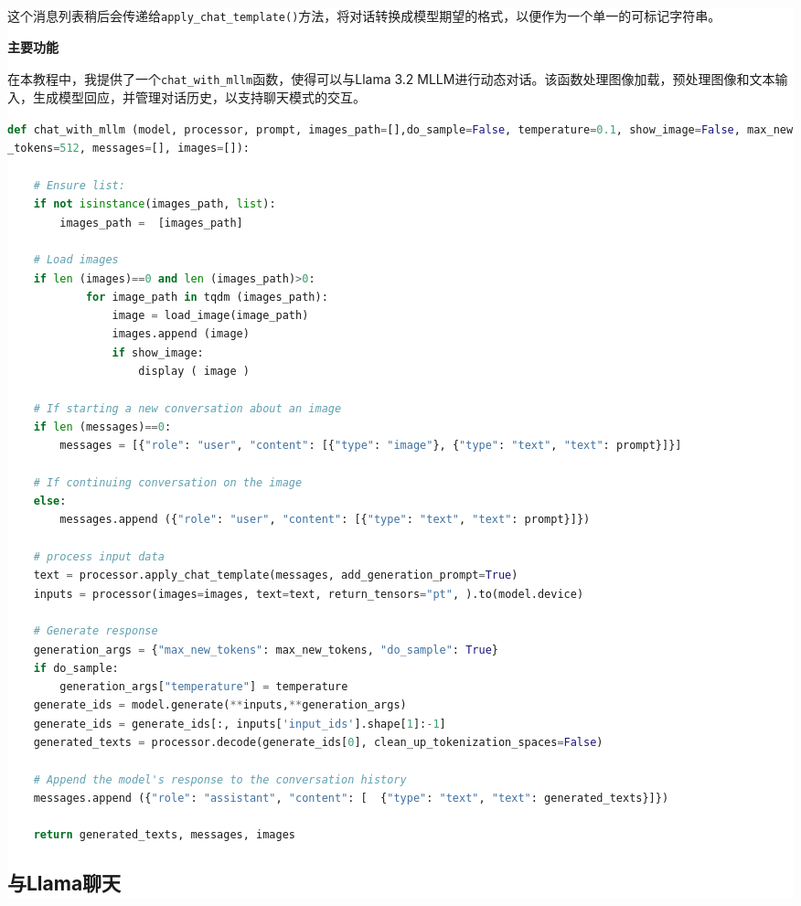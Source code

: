 这个消息列表稍后会传递给`apply_chat_template()`方法，将对话转换成模型期望的格式，以便作为一个单一的可标记字符串。

**主要功能**

在本教程中，我提供了一个`chat_with_mllm`函数，使得可以与Llama 3.2 MLLM进行动态对话。该函数处理图像加载，预处理图像和文本输入，生成模型回应，并管理对话历史，以支持聊天模式的交互。

```py
def chat_with_mllm (model, processor, prompt, images_path=[],do_sample=False, temperature=0.1, show_image=False, max_new_tokens=512, messages=[], images=[]):

    # Ensure list:
    if not isinstance(images_path, list):
        images_path =  [images_path]

    # Load images 
    if len (images)==0 and len (images_path)>0:
            for image_path in tqdm (images_path):
                image = load_image(image_path)
                images.append (image)
                if show_image:
                    display ( image )

    # If starting a new conversation about an image
    if len (messages)==0:
        messages = [{"role": "user", "content": [{"type": "image"}, {"type": "text", "text": prompt}]}]

    # If continuing conversation on the image
    else:
        messages.append ({"role": "user", "content": [{"type": "text", "text": prompt}]})

    # process input data
    text = processor.apply_chat_template(messages, add_generation_prompt=True)
    inputs = processor(images=images, text=text, return_tensors="pt", ).to(model.device)

    # Generate response
    generation_args = {"max_new_tokens": max_new_tokens, "do_sample": True}
    if do_sample:
        generation_args["temperature"] = temperature
    generate_ids = model.generate(**inputs,**generation_args)
    generate_ids = generate_ids[:, inputs['input_ids'].shape[1]:-1]
    generated_texts = processor.decode(generate_ids[0], clean_up_tokenization_spaces=False)

    # Append the model's response to the conversation history
    messages.append ({"role": "assistant", "content": [  {"type": "text", "text": generated_texts}]})

    return generated_texts, messages, images
```

## 与Llama聊天
